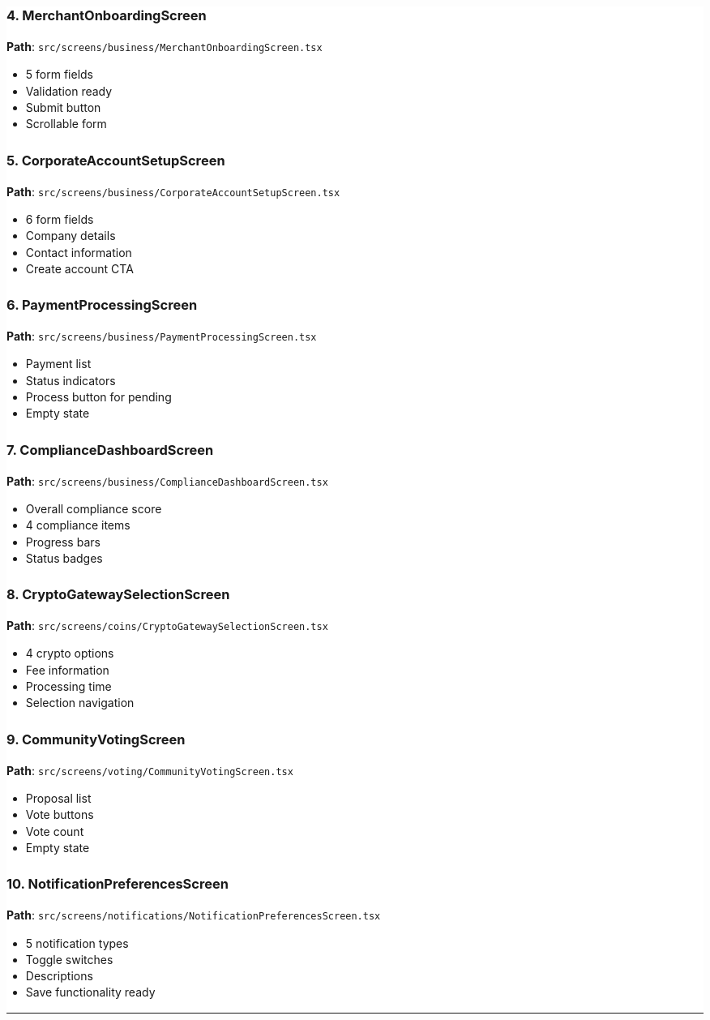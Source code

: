### 4. MerchantOnboardingScreen
**Path**: `src/screens/business/MerchantOnboardingScreen.tsx`
- 5 form fields
- Validation ready
- Submit button
- Scrollable form

### 5. CorporateAccountSetupScreen
**Path**: `src/screens/business/CorporateAccountSetupScreen.tsx`
- 6 form fields
- Company details
- Contact information
- Create account CTA

### 6. PaymentProcessingScreen
**Path**: `src/screens/business/PaymentProcessingScreen.tsx`
- Payment list
- Status indicators
- Process button for pending
- Empty state

### 7. ComplianceDashboardScreen
**Path**: `src/screens/business/ComplianceDashboardScreen.tsx`
- Overall compliance score
- 4 compliance items
- Progress bars
- Status badges

### 8. CryptoGatewaySelectionScreen
**Path**: `src/screens/coins/CryptoGatewaySelectionScreen.tsx`
- 4 crypto options
- Fee information
- Processing time
- Selection navigation

### 9. CommunityVotingScreen
**Path**: `src/screens/voting/CommunityVotingScreen.tsx`
- Proposal list
- Vote buttons
- Vote count
- Empty state

### 10. NotificationPreferencesScreen
**Path**: `src/screens/notifications/NotificationPreferencesScreen.tsx`
- 5 notification types
- Toggle switches
- Descriptions
- Save functionality ready

---